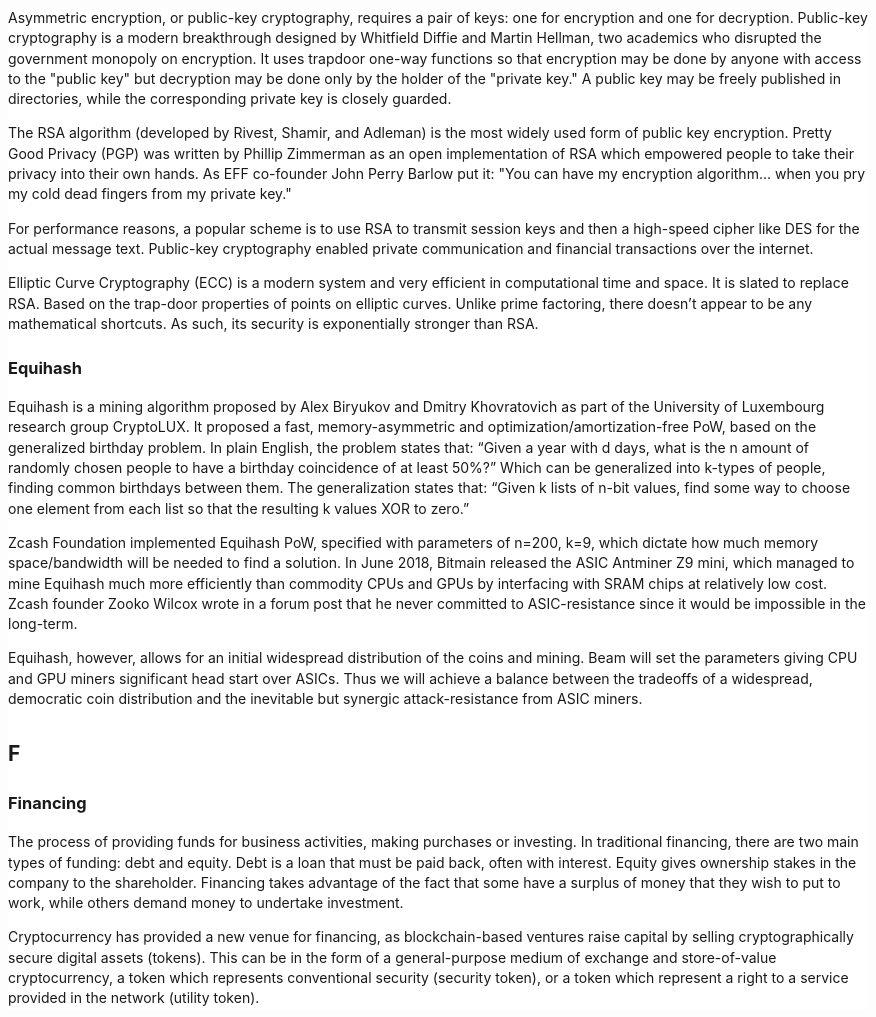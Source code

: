 Asymmetric encryption, or public-key cryptography, requires a pair of keys: one for encryption and one for decryption. Public-key cryptography is a modern breakthrough designed by Whitfield Diffie and Martin Hellman, two academics who disrupted the government monopoly on encryption. It uses trapdoor one-way functions so that encryption may be done by anyone with access to the "public key" but decryption may be done only by the holder of the "private key." A public key may be freely published in directories, while the corresponding private key is closely guarded.

The RSA algorithm (developed by Rivest, Shamir, and Adleman) is the most widely used form of public key encryption. Pretty Good Privacy (PGP) was written by Phillip Zimmerman as an open implementation of RSA which empowered people to take their privacy into their own hands. As EFF co-founder John Perry Barlow put it: "You can have my encryption algorithm... when you pry my cold dead fingers from my private key."

For performance reasons, a popular scheme is to use RSA to transmit session keys and then a high-speed cipher like DES for the actual message text. Public-key cryptography enabled private communication and financial transactions over the internet.

Elliptic Curve Cryptography (ECC) is a modern system and very efficient in computational time and space. It is slated to replace RSA. Based on the trap-door properties of points on elliptic curves. Unlike prime factoring, there doesn’t appear to be any mathematical shortcuts. As such, its security is exponentially stronger than RSA.

### Equihash

Equihash is a mining algorithm proposed by Alex Biryukov and Dmitry Khovratovich as part of the University of Luxembourg research group CryptoLUX. It proposed a fast, memory-asymmetric and optimization/amortization-free PoW, based on the generalized birthday problem. In plain English, the problem states that: “Given a year with d days, what is the n amount of randomly chosen people to have a birthday coincidence of at least 50%?” Which can be generalized into k-types of people, finding common birthdays between them. The generalization states that: “Given k lists of n-bit values, find some way to choose one element from each list so that the resulting k values XOR to zero.”

Zcash Foundation implemented Equihash PoW, specified with parameters of n=200, k=9, which dictate how much memory space/bandwidth will be needed to find a solution. In June 2018, Bitmain released the ASIC Antminer Z9 mini, which managed to mine Equihash much more efficiently than commodity CPUs and GPUs by interfacing with SRAM chips at relatively low cost. Zcash founder Zooko Wilcox wrote in a forum post that he never committed to ASIC-resistance since it would be impossible in the long-term.

Equihash, however, allows for an initial widespread distribution of the coins and mining. Beam will set the parameters giving CPU and GPU miners significant head start over ASICs. Thus we will achieve a balance between the tradeoffs of a widespread, democratic coin distribution and the inevitable but synergic attack-resistance from ASIC miners.

## F

### Financing

The process of providing funds for business activities, making purchases or investing. In traditional financing, there are two main types of funding: debt and equity. Debt is a loan that must be paid back, often with interest. Equity gives ownership stakes in the company to the shareholder. Financing takes advantage of the fact that some have a surplus of money that they wish to put to work, while others demand money to undertake investment.

Cryptocurrency has provided a new venue for financing, as blockchain-based ventures raise capital by selling cryptographically secure digital assets (tokens). This can be in the form of a general-purpose medium of exchange and store-of-value cryptocurrency, a token which represents conventional security (security token), or a token which represent a right to a service provided in the network (utility token).
